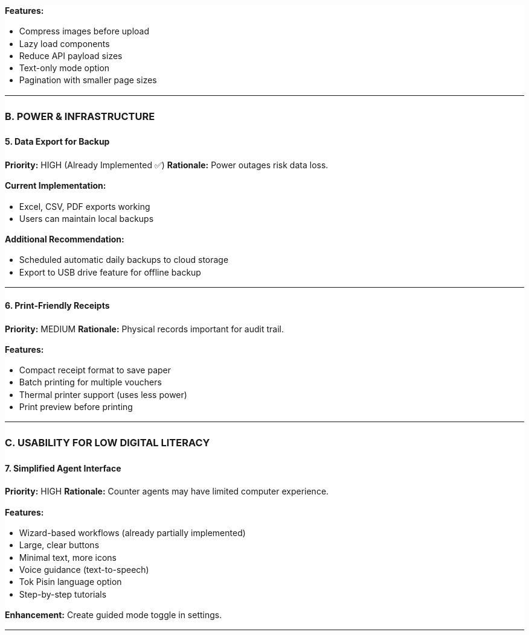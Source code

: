 **Features:**
- Compress images before upload
- Lazy load components
- Reduce API payload sizes
- Text-only mode option
- Pagination with smaller page sizes

---

### **B. POWER & INFRASTRUCTURE**

#### 5. **Data Export for Backup**
**Priority:** HIGH (Already Implemented ✅)
**Rationale:** Power outages risk data loss.

**Current Implementation:**
- Excel, CSV, PDF exports working
- Users can maintain local backups

**Additional Recommendation:**
- Scheduled automatic daily backups to cloud storage
- Export to USB drive feature for offline backup

---

#### 6. **Print-Friendly Receipts**
**Priority:** MEDIUM
**Rationale:** Physical records important for audit trail.

**Features:**
- Compact receipt format to save paper
- Batch printing for multiple vouchers
- Thermal printer support (uses less power)
- Print preview before printing

---

### **C. USABILITY FOR LOW DIGITAL LITERACY**

#### 7. **Simplified Agent Interface**
**Priority:** HIGH
**Rationale:** Counter agents may have limited computer experience.

**Features:**
- Wizard-based workflows (already partially implemented)
- Large, clear buttons
- Minimal text, more icons
- Voice guidance (text-to-speech)
- Tok Pisin language option
- Step-by-step tutorials

**Enhancement:** Create guided mode toggle in settings.

---
